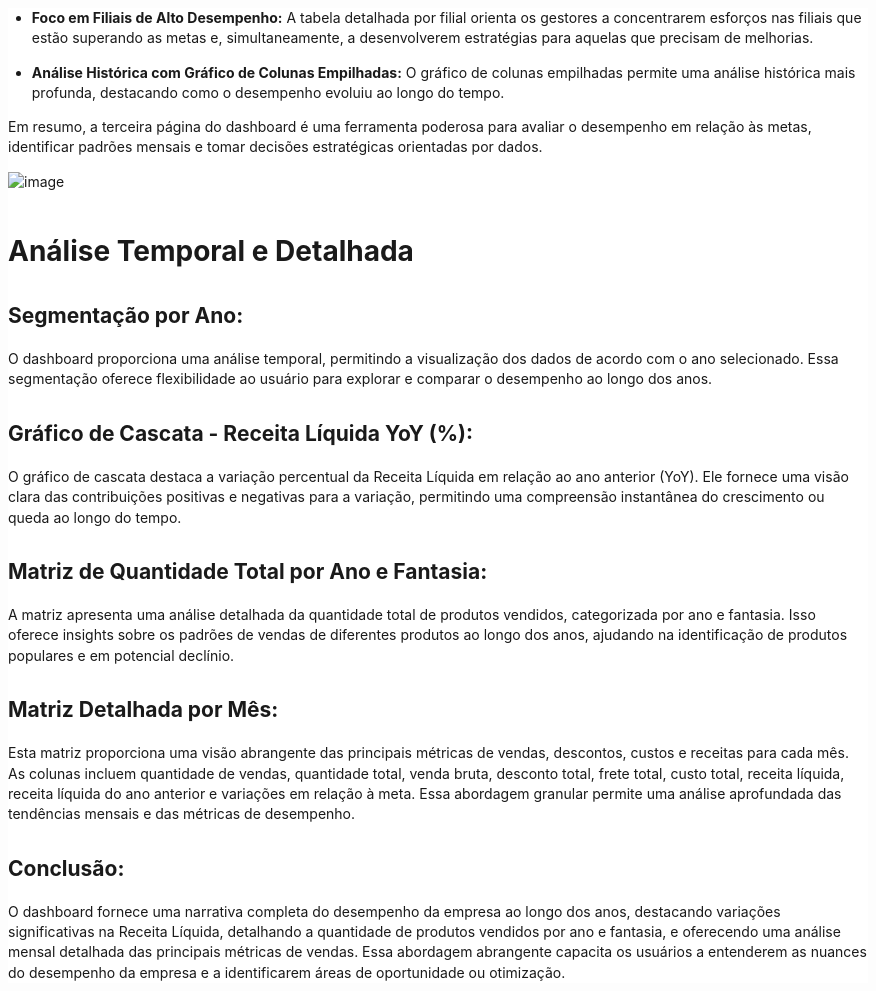 - **Foco em Filiais de Alto Desempenho:**
  A tabela detalhada por filial orienta os gestores a concentrarem esforços nas filiais que estão superando as metas e, simultaneamente, a desenvolverem estratégias para aquelas que precisam de melhorias.

- **Análise Histórica com Gráfico de Colunas Empilhadas:**
  O gráfico de colunas empilhadas permite uma análise histórica mais profunda, destacando como o desempenho evoluiu ao longo do tempo.

Em resumo, a terceira página do dashboard é uma ferramenta poderosa para avaliar o desempenho em relação às metas, identificar padrões mensais e tomar decisões estratégicas orientadas por dados.

![image](https://github.com/JessicaPortilio/MasterDAX_PowerBI_orientado_a_projeto/assets/47065396/7b5d9c97-58bd-42d7-99b6-a82e6df3c1c3)

# Análise Temporal e Detalhada

## Segmentação por Ano:

O dashboard proporciona uma análise temporal, permitindo a visualização dos dados de acordo com o ano selecionado. Essa segmentação oferece flexibilidade ao usuário para explorar e comparar o desempenho ao longo dos anos.

## Gráfico de Cascata - Receita Líquida YoY (%):

O gráfico de cascata destaca a variação percentual da Receita Líquida em relação ao ano anterior (YoY). Ele fornece uma visão clara das contribuições positivas e negativas para a variação, permitindo uma compreensão instantânea do crescimento ou queda ao longo do tempo.

## Matriz de Quantidade Total por Ano e Fantasia:

A matriz apresenta uma análise detalhada da quantidade total de produtos vendidos, categorizada por ano e fantasia. Isso oferece insights sobre os padrões de vendas de diferentes produtos ao longo dos anos, ajudando na identificação de produtos populares e em potencial declínio.

## Matriz Detalhada por Mês:

Esta matriz proporciona uma visão abrangente das principais métricas de vendas, descontos, custos e receitas para cada mês. As colunas incluem quantidade de vendas, quantidade total, venda bruta, desconto total, frete total, custo total, receita líquida, receita líquida do ano anterior e variações em relação à meta. Essa abordagem granular permite uma análise aprofundada das tendências mensais e das métricas de desempenho.

## Conclusão:

O dashboard fornece uma narrativa completa do desempenho da empresa ao longo dos anos, destacando variações significativas na Receita Líquida, detalhando a quantidade de produtos vendidos por ano e fantasia, e oferecendo uma análise mensal detalhada das principais métricas de vendas. Essa abordagem abrangente capacita os usuários a entenderem as nuances do desempenho da empresa e a identificarem áreas de oportunidade ou otimização.
